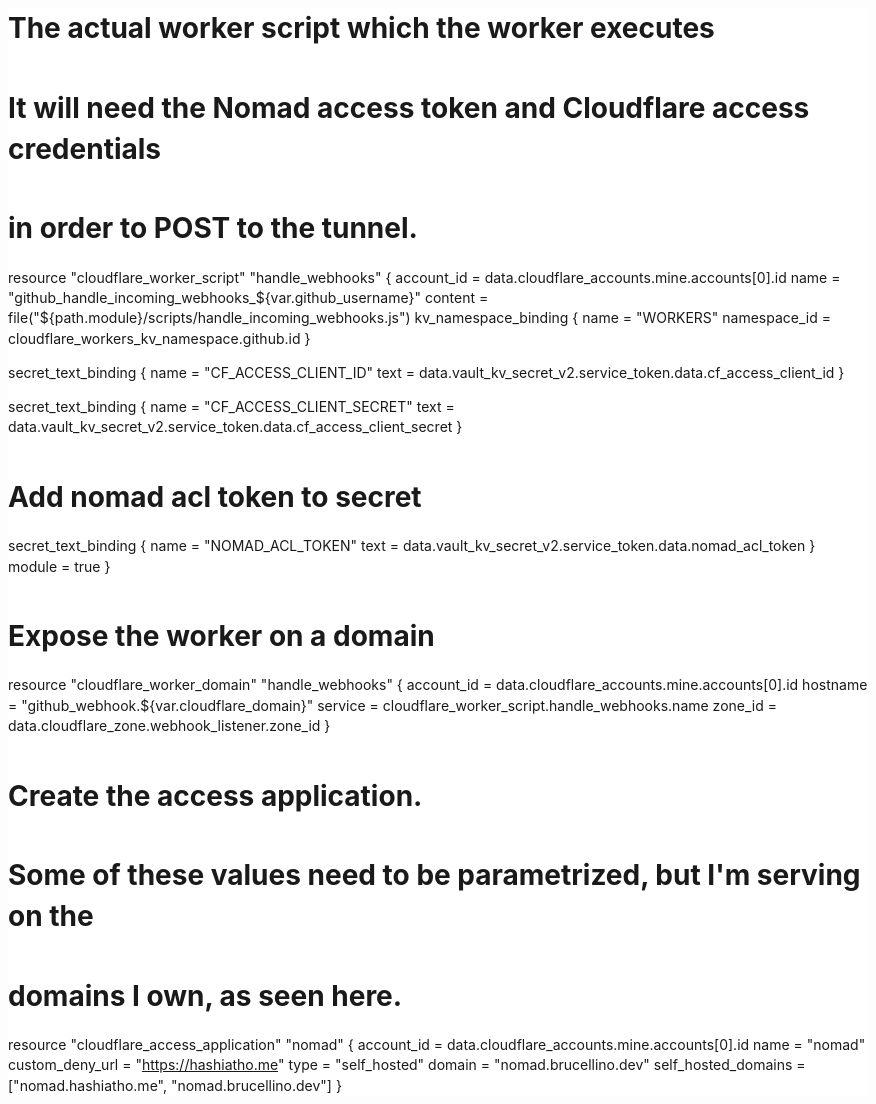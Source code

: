 # The actual worker script which the worker executes
# It will need the Nomad access token and Cloudflare access credentials
# in order to POST to the tunnel.
resource "cloudflare_worker_script" "handle_webhooks" {
  account_id = data.cloudflare_accounts.mine.accounts[0].id
  name       = "github_handle_incoming_webhooks_${var.github_username}"
  content    = file("${path.module}/scripts/handle_incoming_webhooks.js")
  kv_namespace_binding {
    name         = "WORKERS"
    namespace_id = cloudflare_workers_kv_namespace.github.id
  }

  secret_text_binding {
    name = "CF_ACCESS_CLIENT_ID"
    text = data.vault_kv_secret_v2.service_token.data.cf_access_client_id
  }

  secret_text_binding {
    name = "CF_ACCESS_CLIENT_SECRET"
    text = data.vault_kv_secret_v2.service_token.data.cf_access_client_secret
  }

  # Add nomad acl token to secret
  secret_text_binding {
    name = "NOMAD_ACL_TOKEN"
    text = data.vault_kv_secret_v2.service_token.data.nomad_acl_token
  }
  module = true
}

# Expose the worker on a domain
resource "cloudflare_worker_domain" "handle_webhooks" {
  account_id = data.cloudflare_accounts.mine.accounts[0].id
  hostname   = "github_webhook.${var.cloudflare_domain}"
  service    = cloudflare_worker_script.handle_webhooks.name
  zone_id    = data.cloudflare_zone.webhook_listener.zone_id
}

# Create the access application.
# Some of these values need to be parametrized, but I'm serving on the
# domains I own, as seen here.
resource "cloudflare_access_application" "nomad" {
  account_id          = data.cloudflare_accounts.mine.accounts[0].id
  name                = "nomad"
  custom_deny_url     = "https://hashiatho.me"
  type                = "self_hosted"
  domain              = "nomad.brucellino.dev"
  self_hosted_domains = ["nomad.hashiatho.me", "nomad.brucellino.dev"]
}


[^NomadVaultSecret]: I actually want a short-lived token from for Nomad from the Vault Nomad secrets mount, but I haven't gotten that to work yet. I also want some form of short-lived token for Vault, but full-disclosure, I'm using a root token at home 😱.
[^rest-of-the-damn-owl]: I'm referring to the things that the ["How to draw an owl"](https://knowyourmeme.com/memes/how-to-draw-an-owl) meme refers to.
[^cidr_filter]: It would be best to expose the worker _only_ to known Github Actions endpoints. Github actually [does expose their IP ranges](https://docs.github.com/en/rest/meta/meta?apiVersion=2022-11-28#get-github-meta-information) and the provider [implements a `data` source for it](https://registry.terraform.io/providers/integrations/github/latest/docs/data-sources/ip_ranges). However Cloudflare access rules [can only be specified as /16 or /24 at the moment](https://community.cloudflare.com/t/ip-access-rule-api-error-cidr-range-firewallaccessrules-api-validation-error-invalid-ip-provided/399939) which means having to convert the /23 and other CIDRs that Github returns to expand to those sizes. Honestly, it felt like I'd have to do a hack and I leave that for next time.
[^mac]: This is a crucial part of security of the setup -- without it, I could send any old data through the worker and do very malicious things to my Nomad cluster. I followed the [official guide](https://docs.github.com/en/webhooks/using-webhooks/validating-webhook-deliveries#validating-webhook-deliveries) to implement the function in [Javascript](https://docs.github.com/en/webhooks/using-webhooks/validating-webhook-deliveries#javascript-example) when implementing the worker.
[^not-quite-terraformable]: This resource is not quite terraformable yet.
[^tco]: For example, most of the runners run on a 4 CPU, 32 GB RAM Lenovo Thinkcentre I got refurbished for about 100 euros. That's just over 2 years of a team membership... but I can use the machine to do lots of other things as well, which I can't really do with the Github actions. Owning things is actually pretty rad.